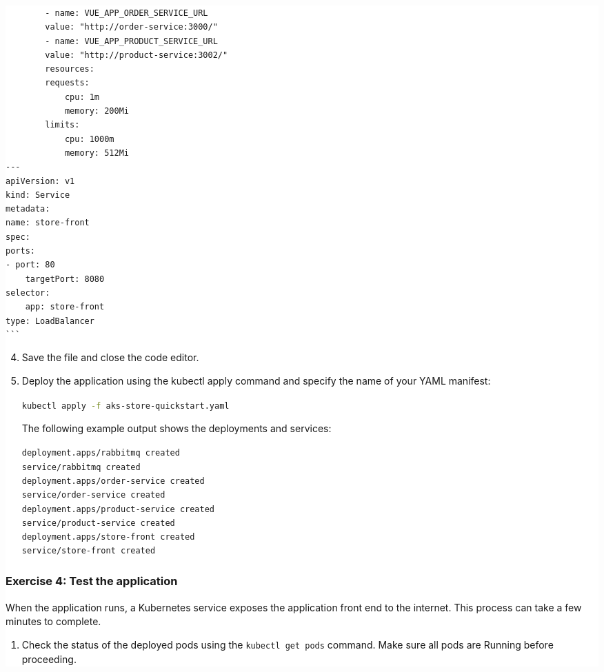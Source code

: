             - name: VUE_APP_ORDER_SERVICE_URL
            value: "http://order-service:3000/"
            - name: VUE_APP_PRODUCT_SERVICE_URL
            value: "http://product-service:3002/"
            resources:
            requests:
                cpu: 1m
                memory: 200Mi
            limits:
                cpu: 1000m
                memory: 512Mi
    ---
    apiVersion: v1
    kind: Service
    metadata:
    name: store-front
    spec:
    ports:
    - port: 80
        targetPort: 8080
    selector:
        app: store-front
    type: LoadBalancer
    ```

4. Save the file and close the code editor.
5. Deploy the application using the kubectl apply command and specify the name of your YAML manifest:

    ```bash
    kubectl apply -f aks-store-quickstart.yaml
    ```

    The following example output shows the deployments and services:

    ```bash
    deployment.apps/rabbitmq created
    service/rabbitmq created
    deployment.apps/order-service created
    service/order-service created
    deployment.apps/product-service created
    service/product-service created
    deployment.apps/store-front created
    service/store-front created
    ```

### Exercise 4: Test the application

When the application runs, a Kubernetes service exposes the application front end to the internet. This process can take a few minutes to complete.

1. Check the status of the deployed pods using the `kubectl get pods` command. Make sure all pods are Running before proceeding.
